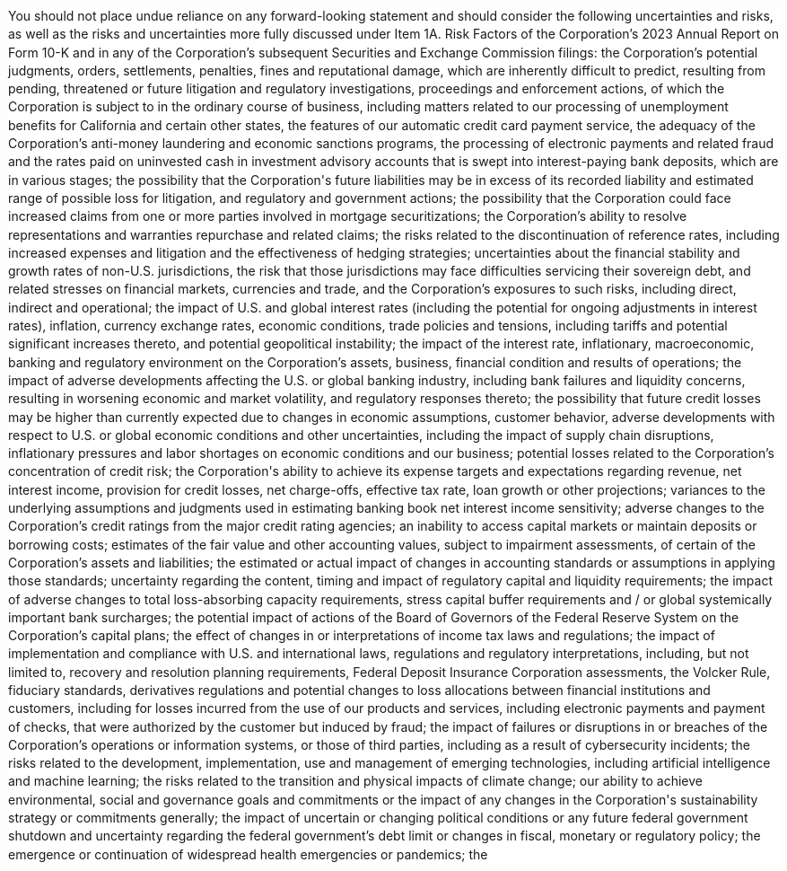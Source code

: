 You should not place undue reliance on any forward-looking statement and should consider the following uncertainties and risks, as well as the risks and uncertainties more fully discussed under Item 1A. Risk Factors of the Corporation’s 2023 Annual Report on Form 10-K and in any of the Corporation’s subsequent Securities and Exchange Commission filings: the Corporation’s potential judgments, orders, settlements, penalties, fines and reputational damage, which are inherently difficult to predict, resulting from pending, threatened or future litigation and regulatory investigations, proceedings and enforcement actions, of which the Corporation is subject to in the ordinary course of business, including matters related to our processing of unemployment benefits for California and certain other states, the features of our automatic credit card payment service, the adequacy of the Corporation’s anti-money laundering and economic sanctions programs, the processing of electronic payments and related fraud and the rates paid on uninvested cash in investment advisory accounts that is swept into interest-paying bank deposits, which are in various stages; the possibility that the Corporation's future liabilities may be in excess of its recorded liability and estimated range of possible loss for litigation, and regulatory and government actions; the possibility that the Corporation could face increased claims from one or more parties involved in mortgage securitizations; the Corporation’s ability to resolve representations and warranties repurchase and related claims; the risks related to the discontinuation of reference rates, including increased expenses and litigation and the effectiveness of hedging strategies; uncertainties about the financial stability and growth rates of non-U.S. jurisdictions, the risk that those jurisdictions may face difficulties servicing their sovereign debt, and related stresses on financial markets, currencies and trade, and the Corporation’s exposures to such risks, including direct, indirect and operational; the impact of U.S. and global interest rates (including the potential for ongoing adjustments in interest rates), inflation, currency exchange rates, economic conditions, trade policies and tensions, including tariffs and potential significant increases thereto, and potential geopolitical instability; the impact of the interest rate, inflationary, macroeconomic, banking and regulatory environment on the Corporation’s assets, business, financial condition and results of operations; the impact of adverse developments affecting the U.S. or global banking industry, including bank failures and liquidity concerns, resulting in worsening economic and market volatility, and regulatory responses thereto; the possibility that future credit losses may be higher than currently expected due to changes in economic assumptions, customer behavior, adverse developments with respect to U.S. or global economic conditions and other uncertainties, including the impact of supply chain disruptions, inflationary pressures and labor shortages on economic conditions and our business; potential losses related to the Corporation’s concentration of credit risk; the Corporation's ability to achieve its expense targets and expectations regarding revenue, net interest income, provision for credit losses, net charge-offs, effective tax rate, loan growth or other projections; variances to the underlying assumptions and judgments used in estimating banking book net interest income sensitivity; adverse changes to the Corporation’s credit ratings from the major credit rating agencies; an inability to access capital markets or maintain deposits or borrowing costs; estimates of the fair value and other accounting values, subject to impairment assessments, of certain of the Corporation’s assets and liabilities; the estimated or actual impact of changes in accounting standards or assumptions in applying those standards; uncertainty regarding the content, timing and impact of regulatory capital and liquidity requirements; the impact of adverse changes to total loss-absorbing capacity requirements, stress capital buffer requirements and / or global systemically important bank surcharges; the potential impact of actions of the Board of Governors of the Federal Reserve System on the Corporation’s capital plans; the effect of changes in or interpretations of income tax laws and regulations; the impact of implementation and compliance with U.S. and international laws, regulations and regulatory interpretations, including, but not limited to, recovery and resolution planning requirements, Federal Deposit Insurance Corporation assessments, the Volcker Rule, fiduciary standards, derivatives regulations and potential changes to loss allocations between financial institutions and customers, including for losses incurred from the use of our products and services, including electronic payments and payment of checks, that were authorized by the customer but induced by fraud; the impact of failures or disruptions in or breaches of the Corporation’s operations or information systems, or those of third parties, including as a result of cybersecurity incidents; the risks related to the development, implementation, use and management of emerging technologies, including artificial intelligence and machine learning; the risks related to the transition and physical impacts of climate change; our ability to achieve environmental, social and governance goals and commitments or the impact of any changes in the Corporation's sustainability strategy or commitments generally; the impact of uncertain or changing political conditions or any future federal government shutdown and uncertainty regarding the federal government’s debt limit or changes in fiscal, monetary or regulatory policy; the emergence or continuation of widespread health emergencies or pandemics; the